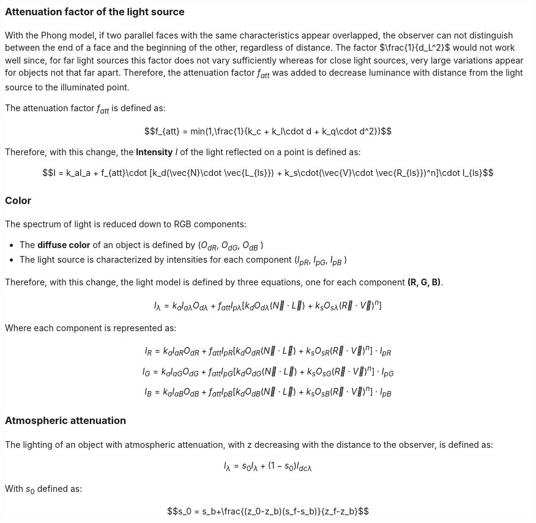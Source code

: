 ### Attenuation factor of the light source

With the Phong model, if two parallel faces with the same characteristics appear overlapped, the observer can not distinguish between the end of a face and the beginning of the other, regardless of distance.
The factor $\frac{1}{d_L^2}$ would not work well since, for far light sources this factor does not vary sufficiently whereas for close light sources, very large variations appear for objects not that far apart.
Therefore, the attenuation factor $f_{att}$ was added to decrease luminance with distance from the light source to the illuminated point.

The attenuation factor $f_{att}$ is defined as:

$$f_{att} = min(1,\frac{1}{k_c + k_l\cdot d + k_q\cdot d^2})$$

Therefore, with this change, the **Intensity** $I$ of the light reflected on a point is defined as:

$$I = k_aI_a + f_{att}\cdot [k_d(\vec{N}\cdot \vec{L_{ls}}) + k_s\cdot(\vec{V}\cdot \vec{R_{ls}})^n]\cdot I_{ls}$$

### Color

The spectrum of light is reduced down to RGB components:
- The **diffuse color** of an object is defined by ($O_{dR}$, $O_{dG}$, $O_{dB}$ )
- The light source is characterized by intensities for each component ($I_{pR}$, $I_{pG}$, $I_{pB}$ )

Therefore, with this change, the light model is defined by three equations, one for each component **(R, G, B)**.

$$I_\lambda = k_aI_{a\lambda}O_{d\lambda} + f_{att}I_{p\lambda}[k_dO_{d\lambda}(\vec{N}\cdot\vec{L}) + k_sO_{s\lambda}(\vec{R}\cdot\vec{V})^n]$$

Where each component is represented as:

$$I_R = k_aI_{aR}O_{dR} + f_{att}I_{pR}[k_dO_{dR}(\vec{N}\cdot\vec{L}) + k_sO_{sR}(\vec{R}\cdot\vec{V})^n]\cdot I_{pR}$$
$$I_G = k_aI_{aG}O_{dG} + f_{att}I_{pG}[k_dO_{dG}(\vec{N}\cdot\vec{L}) + k_sO_{sG}(\vec{R}\cdot\vec{V})^n]\cdot I_{pG}$$
$$I_B = k_aI_{aB}O_{dB} + f_{att}I_{pB}[k_dO_{dB}(\vec{N}\cdot\vec{L}) + k_sO_{sB}(\vec{R}\cdot\vec{V})^n]\cdot I_{pB}$$

### Atmospheric attenuation

The lighting of an object with atmospheric attenuation, with z decreasing with the distance to the observer, is defined as:

$$l_{\lambda} = s_0I_\lambda + (1-s_0)I_{dc\lambda}$$

With $s_0$ defined as:

$$s_0 = s_b+\frac{(z_0-z_b)(s_f-s_b)}{z_f-z_b}$$
